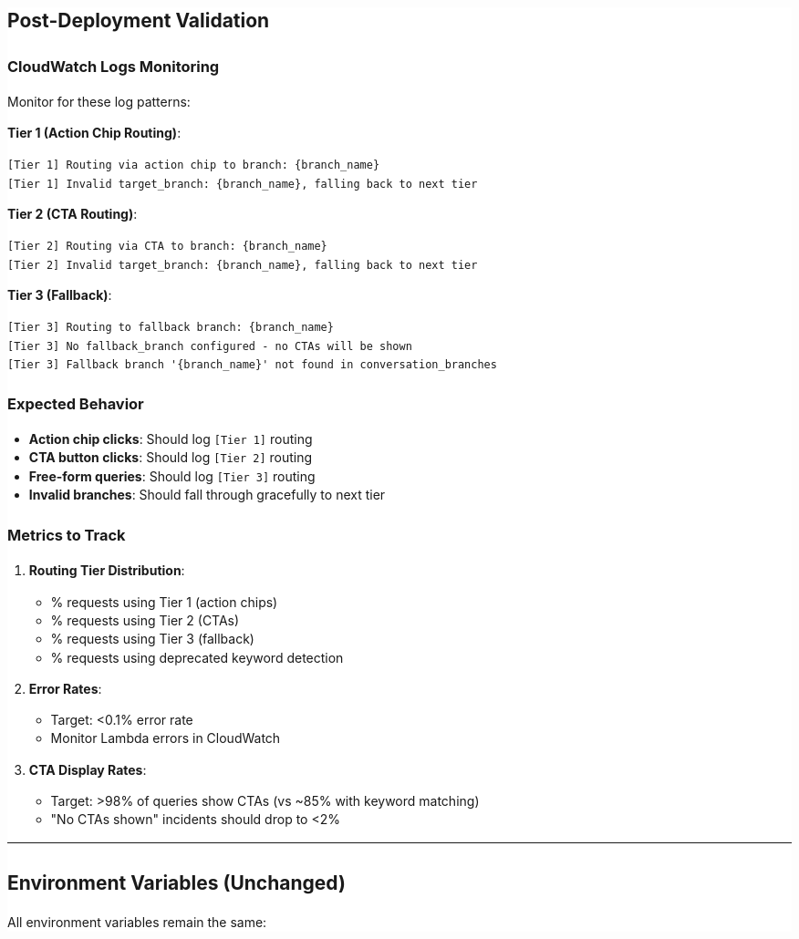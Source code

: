 
## Post-Deployment Validation

### CloudWatch Logs Monitoring

Monitor for these log patterns:

**Tier 1 (Action Chip Routing)**:
```
[Tier 1] Routing via action chip to branch: {branch_name}
[Tier 1] Invalid target_branch: {branch_name}, falling back to next tier
```

**Tier 2 (CTA Routing)**:
```
[Tier 2] Routing via CTA to branch: {branch_name}
[Tier 2] Invalid target_branch: {branch_name}, falling back to next tier
```

**Tier 3 (Fallback)**:
```
[Tier 3] Routing to fallback branch: {branch_name}
[Tier 3] No fallback_branch configured - no CTAs will be shown
[Tier 3] Fallback branch '{branch_name}' not found in conversation_branches
```

### Expected Behavior

- **Action chip clicks**: Should log `[Tier 1]` routing
- **CTA button clicks**: Should log `[Tier 2]` routing
- **Free-form queries**: Should log `[Tier 3]` routing
- **Invalid branches**: Should fall through gracefully to next tier

### Metrics to Track

1. **Routing Tier Distribution**:
   - % requests using Tier 1 (action chips)
   - % requests using Tier 2 (CTAs)
   - % requests using Tier 3 (fallback)
   - % requests using deprecated keyword detection

2. **Error Rates**:
   - Target: <0.1% error rate
   - Monitor Lambda errors in CloudWatch

3. **CTA Display Rates**:
   - Target: >98% of queries show CTAs (vs ~85% with keyword matching)
   - "No CTAs shown" incidents should drop to <2%

---

## Environment Variables (Unchanged)

All environment variables remain the same:
